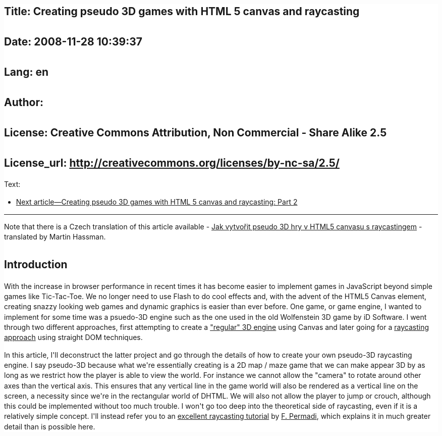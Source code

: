 Title: Creating pseudo 3D games with HTML 5 canvas and raycasting
----
Date: 2008-11-28 10:39:37
----
Lang: en
----
Author: 
----
License: Creative Commons Attribution, Non Commercial - Share Alike 2.5
----
License_url: http://creativecommons.org/licenses/by-nc-sa/2.5/
----
Text:

<ul class="seriesNav">
<li class="next"><a href="http://dev.opera.com/articles/view/3d-games-with-canvas-and-raycasting-part-2/" rel="next" title="link to the next article in the series">Next article&#8212;Creating pseudo 3D games with HTML 5 canvas and raycasting: Part 2</a></li>
</ul>

<hr />
<p class="note">Note that there is a Czech translation of this article available - <a href="http://zdrojak.root.cz/clanky/pseudo-3d-hry-v-html5-canvasu-s-raycastingem/"><span lang="cs">Jak vytvořit pseudo 3D hry v HTML5 canvasu s raycastingem</span></a> - translated by Martin Hassman.</p>

<h2>Introduction</h2>

<p>
With the increase in browser performance in recent times it has become easier to implement games in JavaScript beyond simple games like Tic-Tac-Toe. We no longer need to use Flash to do cool effects and, with the advent of the HTML5 Canvas element, creating snazzy looking web games and dynamic graphics is easier than ever before. One game, or game engine, I wanted to implement for some time was a psuedo-3D engine such as the one used in the old Wolfenstein 3D game by iD Software. I went through two different approaches, first attempting to create a <a href="http://blog.nihilogic.dk/2008/04/javascript-wolfenstein-3d.html" target="_blank">&quot;regular&quot; 3D engine</a> using Canvas and later going for a <a href="http://blog.nihilogic.dk/2008/07/wolfenflickr-3d-unlikely-mashup.html" target="_blank">raycasting approach</a> using straight DOM techniques.
</p>

<p>
In this article, I&#39;ll deconstruct the latter project and go through the details of how to create your own pseudo-3D raycasting engine. I say pseudo-3D because what we&#39;re essentially creating is a 2D map / maze game that we can make appear 3D by as long as we restrict how the player is able to view the world. For instance we cannot allow the &quot;camera&quot; to rotate around other axes than the vertical axis. This ensures that any vertical line in the game world will also be rendered as a vertical line on the screen, a necessity since we&#39;re in the rectangular world of DHTML. We will also not allow the player to jump or crouch, although this could be implemented without too much trouble. I won&#39;t go too deep into the theoretical side of raycasting, even if it is a relatively simple concept. I&#39;ll instead refer you to an <a href="http://www.permadi.com/tutorial/raycast/index.html">excellent raycasting tutorial</a> by <a href="http://www.permadi.com/">F. Permadi</a>, which explains it in much greater detail than is possible here. 
</p>

